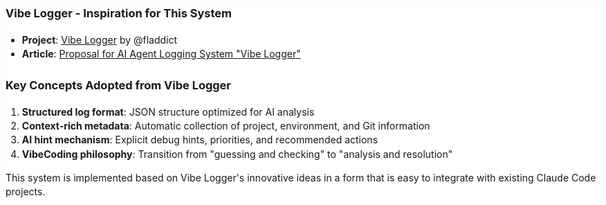 ### Vibe Logger - Inspiration for This System
- **Project**: [Vibe Logger](https://github.com/fladdict/vibe-logger) by @fladdict
- **Article**: [Proposal for AI Agent Logging System "Vibe Logger"](https://note.com/fladdict/n/n5046f72bdadd)

### Key Concepts Adopted from Vibe Logger
1. **Structured log format**: JSON structure optimized for AI analysis
2. **Context-rich metadata**: Automatic collection of project, environment, and Git information
3. **AI hint mechanism**: Explicit debug hints, priorities, and recommended actions
4. **VibeCoding philosophy**: Transition from "guessing and checking" to "analysis and resolution"

This system is implemented based on Vibe Logger's innovative ideas in a form that is easy to integrate with existing Claude Code projects.
